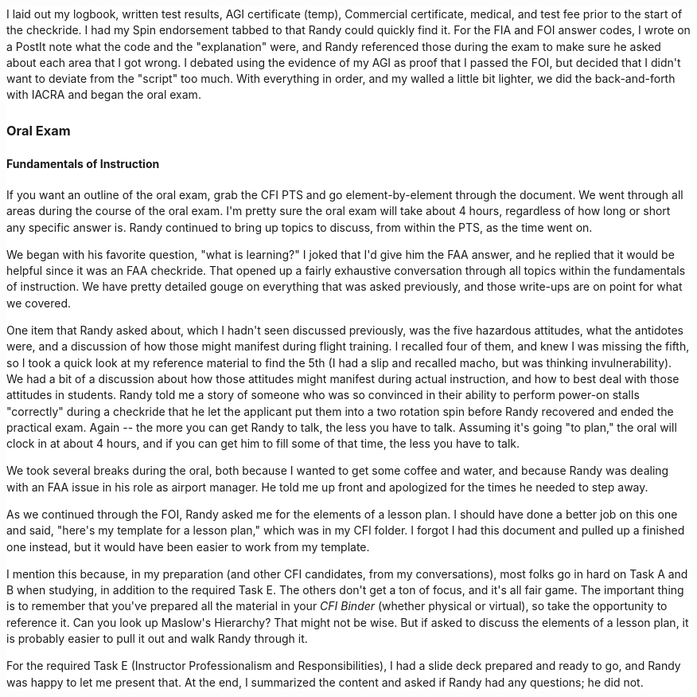 I laid out my logbook, written test results, AGI certificate (temp), Commercial certificate, medical, and test fee prior to the start of the checkride.  I had my Spin endorsement tabbed to that Randy could quickly find it.  For the FIA and FOI answer codes, I wrote on a PostIt note what the code and the "explanation" were, and Randy referenced those during the exam to make sure he asked about each area that I got wrong.  I debated using the evidence of my AGI as proof that I passed the FOI, but decided that I didn't want to deviate from the "script" too much.  With everything in order, and my walled a little bit lighter, we did the back-and-forth with IACRA and began the oral exam.

### Oral Exam

#### Fundamentals of Instruction

If you want an outline of the oral exam, grab the CFI PTS and go element-by-element through the document.  We went through all areas during the course of the oral exam.  I'm pretty sure the oral exam will take about 4 hours, regardless of how long or short any specific answer is.  Randy continued to bring up topics to discuss, from within the PTS, as the time went on.

We began with his favorite question, "what is learning?"  I joked that I'd give him the FAA answer, and he replied that it would be helpful since it was an FAA checkride.  That opened up a fairly exhaustive conversation through all topics within the fundamentals of instruction.  We have pretty detailed gouge on everything that was asked previously, and those write-ups are on point for what we covered.

One item that Randy asked about, which I hadn't seen discussed previously, was the five hazardous attitudes, what the antidotes were, and a discussion of how those might manifest during flight training.  I recalled four of them, and knew I was missing the fifth, so I took a quick look at my reference material to find the 5th (I had a slip and recalled macho, but was thinking invulnerability).  We had a bit of a discussion about how those attitudes might manifest during actual instruction, and how to best deal with those attitudes in students.  Randy told me a story of someone who was so convinced in their ability to perform power-on stalls "correctly" during a checkride that he let the applicant put them into a two rotation spin before Randy recovered and ended the practical exam.  Again -- the more you can get Randy to talk, the less you have to talk.  Assuming it's going "to plan," the oral will clock in at about 4 hours, and if you can get him to fill some of that time, the less you have to talk.

We took several breaks during the oral, both because I wanted to get some coffee and water, and because Randy was dealing with an FAA issue in his role as airport manager.  He told me up front and apologized for the times he needed to step away.

As we continued through the FOI, Randy asked me for the elements of a lesson plan.  I should have done a better job on this one and said, "here's my template for a lesson plan," which was in my CFI folder.  I forgot I had this document and pulled up a finished one instead, but it would have been easier to work from my template.

I mention this because, in my preparation (and other CFI candidates, from my conversations), most folks go in hard on Task A and B when studying, in addition to the required Task E.  The others don't get a ton of focus, and it's all fair game.  The important thing is to remember that you've prepared all the material in your *CFI Binder* (whether physical or virtual), so take the opportunity to reference it.  Can you look up Maslow's Hierarchy?  That might not be wise.  But if asked to discuss the elements of a lesson plan, it is probably easier to pull it out and walk Randy through it.

For the required Task E (Instructor Professionalism and Responsibilities), I had a slide deck prepared and ready to go, and Randy was happy to let me present that.  At the end, I summarized the content and asked if Randy had any questions; he did not.
